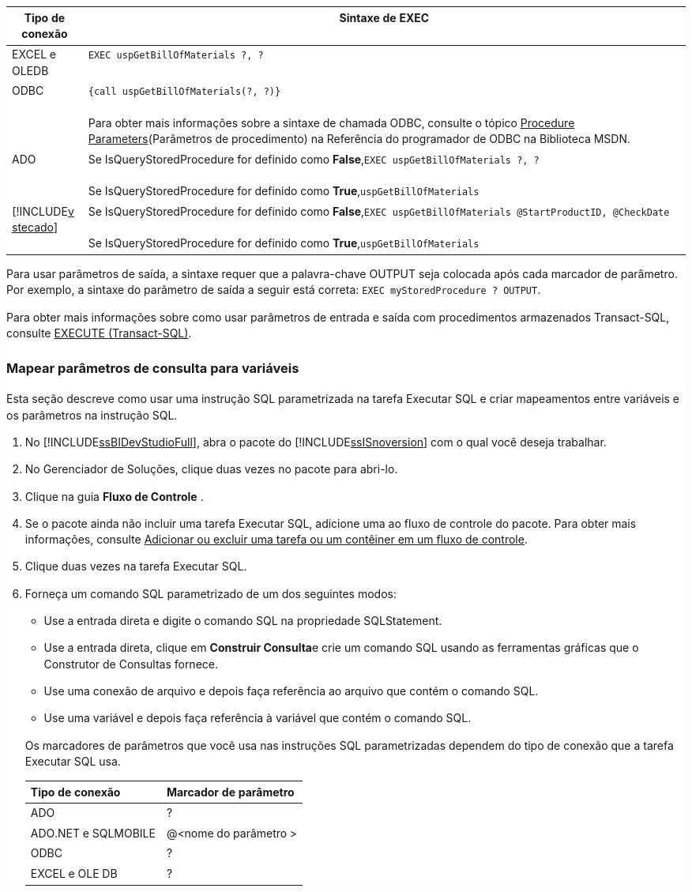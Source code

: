 |Tipo de conexão|Sintaxe de EXEC|  
|---------------------|-----------------|  
|EXCEL e OLEDB|`EXEC uspGetBillOfMaterials ?, ?`|  
|ODBC|`{call uspGetBillOfMaterials(?, ?)}`<br /><br /> Para obter mais informações sobre a sintaxe de chamada ODBC, consulte o tópico [Procedure Parameters](http://go.microsoft.com/fwlink/?LinkId=89462)(Parâmetros de procedimento) na Referência do programador de ODBC na Biblioteca MSDN.|  
|ADO|Se IsQueryStoredProcedure for definido como **False**,`EXEC uspGetBillOfMaterials ?, ?`<br /><br /> Se IsQueryStoredProcedure for definido como **True**,`uspGetBillOfMaterials`|  
|[!INCLUDE[vstecado](../../includes/vstecado-md.md)]|Se IsQueryStoredProcedure for definido como **False**,`EXEC uspGetBillOfMaterials @StartProductID, @CheckDate`<br /><br /> Se IsQueryStoredProcedure for definido como **True**,`uspGetBillOfMaterials`|  
  
 Para usar parâmetros de saída, a sintaxe requer que a palavra-chave OUTPUT seja colocada após cada marcador de parâmetro. Por exemplo, a sintaxe do parâmetro de saída a seguir está correta: `EXEC myStoredProcedure ? OUTPUT`.  
  
 Para obter mais informações sobre como usar parâmetros de entrada e saída com procedimentos armazenados Transact-SQL, consulte [EXECUTE &#40;Transact-SQL&#41;](../../t-sql/language-elements/execute-transact-sql.md).  
 
### <a name="map-query-parameters-to-variables"></a>Mapear parâmetros de consulta para variáveis
Esta seção descreve como usar uma instrução SQL parametrizada na tarefa Executar SQL e criar mapeamentos entre variáveis e os parâmetros na instrução SQL.  
  
1.  No [!INCLUDE[ssBIDevStudioFull](../../includes/ssbidevstudiofull-md.md)], abra o pacote do [!INCLUDE[ssISnoversion](../../includes/ssisnoversion-md.md)] com o qual você deseja trabalhar.  
  
2.  No Gerenciador de Soluções, clique duas vezes no pacote para abri-lo.  
  
3.  Clique na guia **Fluxo de Controle** .  
  
4.  Se o pacote ainda não incluir uma tarefa Executar SQL, adicione uma ao fluxo de controle do pacote. Para obter mais informações, consulte [Adicionar ou excluir uma tarefa ou um contêiner em um fluxo de controle](../../integration-services/control-flow/add-or-delete-a-task-or-a-container-in-a-control-flow.md).  
  
5.  Clique duas vezes na tarefa Executar SQL.  
  
6.  Forneça um comando SQL parametrizado de um dos seguintes modos:  
  
    -   Use a entrada direta e digite o comando SQL na propriedade SQLStatement.  
  
    -   Use a entrada direta, clique em **Construir Consulta**e crie um comando SQL usando as ferramentas gráficas que o Construtor de Consultas fornece.  
  
    -   Use uma conexão de arquivo e depois faça referência ao arquivo que contém o comando SQL.  
  
    -   Use uma variável e depois faça referência à variável que contém o comando SQL.  
  
     Os marcadores de parâmetros que você usa nas instruções SQL parametrizadas dependem do tipo de conexão que a tarefa Executar SQL usa.  
  
    |Tipo de conexão|Marcador de parâmetro|  
    |---------------------|----------------------|  
    |ADO|?|  
    |ADO.NET e SQLMOBILE|@\<nome do parâmetro >|  
    |ODBC|?|  
    |EXCEL e OLE DB|?|  
  